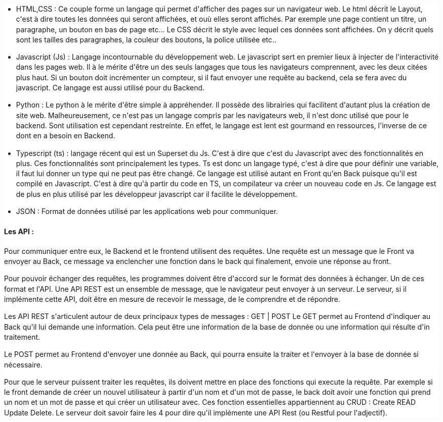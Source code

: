 - HTML,CSS :
Ce couple forme un langage qui permet d'afficher des pages sur un navigateur web.
Le html décrit le Layout, c'est à dire toutes les données qui seront affichées, et ouù elles seront affichés. Par exemple une page contient un titre, un paragraphe, un bouton en bas de page etc...
Le CSS décrit le style avec lequel ces données sont affichées. On y décrit quels sont les tailles des paragraphes, la couleur des boutons, la police utilisée etc..

- Javascript (Js) :
Langage incontournable du développement web. Le javascript sert en premier lieux à injecter de l'interactivité dans les pages web. Il à le mérite d'être un des seuls langages que tous les navigateurs comprennent, avec les deux citées plus haut. Si un bouton doit incrémenter un compteur, si il faut envoyer une requête au backend, cela se fera avec du javascript. Ce langage est aussi utilisé pour du Backend.

- Python :
Le python à le mérite d'être simple à appréhender. Il possède des librairies qui facilitent d'autant plus la création de site web. Malheureusement, ce n'est pas un langage compris par les navigateurs web, il n'est donc utilisé que pour le backend. Sont utilisation est cependant restreinte. En effet, le langage est lent est gourmand en ressources, l'inverse de ce dont en a besoin en Backend.

- Typescript (ts) :
langage récent qui est un Superset du Js. C'est à dire que c'est du Javascript avec des fonctionnalités en plus. Ces fonctionnalités sont principalement les types. Ts est donc un langage typé, c'est à dire que pour définir une variable, il faut lui donner un type qui ne peut pas être changé. Ce langage est utilisé autant en Front qu'en Back puisque qu'il est compilé en Javascript. C'est à dire qu'à partir du code en TS, un compilateur va créer un nouveau code en Js. Ce langage est de plus en plus utilisé par les développeur javascript car il facilite le développement. 

- JSON : 
Format de données utilisé par les applications web pour communiquer.

#### Les API :

Pour communiquer entre eux, le Backend et le frontend utilisent des requêtes.
Une requête est un message que le Front va envoyer au Back, ce message va enclencher une fonction dans le back qui finalement, envoie une réponse au front.

Pour pouvoir échanger des requêtes, les programmes doivent être d'accord sur le format des données à échanger. Un de ces format et l'API.
Une API REST est un ensemble de message, que le navigateur peut envoyer à un serveur. Le serveur, si il implémente cette API, doit être en mesure de recevoir le message, de le comprendre et de répondre.

Les API REST s'articulent autour de deux principaux types de messages : GET | POST
Le GET permet au Frontend d'indiquer au Back qu'il lui demande une information. Cela peut être une information de la base de donnée ou une information qui résulte d'in traitement.

Le POST permet au Frontend d'envoyer une donnée au Back, qui pourra ensuite la traiter et l'envoyer à la base de donnée si nécessaire.

Pour que le serveur puissent traiter les requêtes, ils doivent mettre en place des fonctions qui execute la requête. Par exemple si le front demande de créer un nouvel utilisateur à partir d'un nom et d'un mot de passe, le back doit avoir une fonction qui prend un nom et un mot de passe et qui créer un utilisateur avec.
Ces fonction essentielles appartiennent au CRUD : Create READ Update Delete. Le serveur doit savoir faire les 4 pour dire qu'il implémente une API Rest (ou Restful pour l'adjectif).
